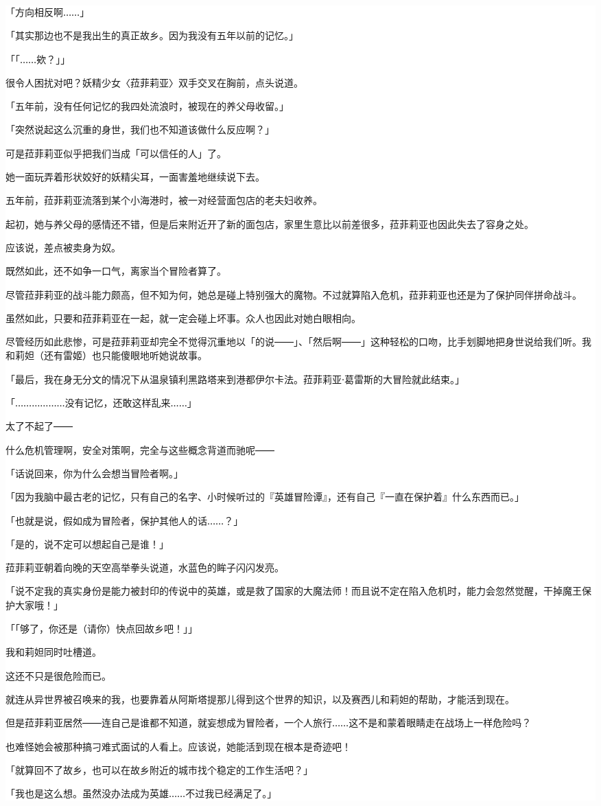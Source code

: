 「方向相反啊……」

「其实那边也不是我出生的真正故乡。因为我没有五年以前的记忆。」

「「……欸？」」

很令人困扰对吧？妖精少女〈菈菲莉亚〉双手交叉在胸前，点头说道。

「五年前，没有任何记忆的我四处流浪时，被现在的养父母收留。」

「突然说起这么沉重的身世，我们也不知道该做什么反应啊？」

可是菈菲莉亚似乎把我们当成「可以信任的人」了。

她一面玩弄着形状姣好的妖精尖耳，一面害羞地继续说下去。

五年前，菈菲莉亚流落到某个小海港时，被一对经营面包店的老夫妇收养。

起初，她与养父母的感情还不错，但是后来附近开了新的面包店，家里生意比以前差很多，菈菲莉亚也因此失去了容身之处。

应该说，差点被卖身为奴。

既然如此，还不如争一口气，离家当个冒险者算了。

尽管菈菲莉亚的战斗能力颇高，但不知为何，她总是碰上特别强大的魔物。不过就算陷入危机，菈菲莉亚也还是为了保护同伴拼命战斗。

虽然如此，只要和菈菲莉亚在一起，就一定会碰上坏事。众人也因此对她白眼相向。

尽管经历如此悲惨，可是菈菲莉亚却完全不觉得沉重地以「的说——」、「然后啊——」这种轻松的口吻，比手划脚地把身世说给我们听。我和莉妲（还有雷姬）也只能傻眼地听她说故事。

「最后，我在身无分文的情况下从温泉镇利黑路塔来到港都伊尔卡法。菈菲莉亚·葛雷斯的大冒险就此结束。」

「………………没有记忆，还敢这样乱来……」

太了不起了——

什么危机管理啊，安全对策啊，完全与这些概念背道而驰呢——

「话说回来，你为什么会想当冒险者啊。」

「因为我脑中最古老的记忆，只有自己的名字、小时候听过的『英雄冒险谭』，还有自己『一直在保护着』什么东西而已。」

「也就是说，假如成为冒险者，保护其他人的话……？」

「是的，说不定可以想起自己是谁！」

菈菲莉亚朝着向晚的天空高举拳头说道，水蓝色的眸子闪闪发亮。

「说不定我的真实身份是能力被封印的传说中的英雄，或是救了国家的大魔法师！而且说不定在陷入危机时，能力会忽然觉醒，干掉魔王保护大家哦！」

「「够了，你还是（请你）快点回故乡吧！」」

我和莉妲同时吐槽道。

这还不只是很危险而已。

就连从异世界被召唤来的我，也要靠着从阿斯塔提那儿得到这个世界的知识，以及赛西儿和莉妲的帮助，才能活到现在。

但是菈菲莉亚居然——连自己是谁都不知道，就妄想成为冒险者，一个人旅行……这不是和蒙着眼睛走在战场上一样危险吗？

也难怪她会被那种搞刁难式面试的人看上。应该说，她能活到现在根本是奇迹吧！

「就算回不了故乡，也可以在故乡附近的城市找个稳定的工作生活吧？」

「我也是这么想。虽然没办法成为英雄……不过我已经满足了。」
